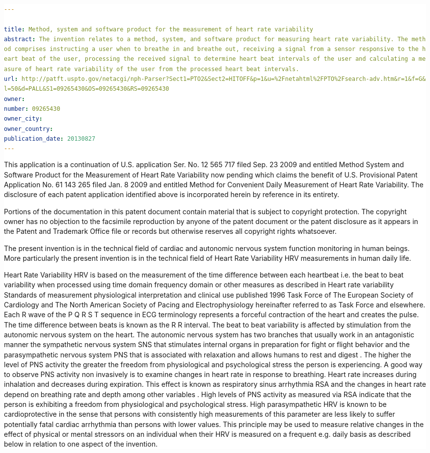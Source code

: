 ```yaml
---

title: Method, system and software product for the measurement of heart rate variability
abstract: The invention relates to a method, system, and software product for measuring heart rate variability. The method comprises instructing a user when to breathe in and breathe out, receiving a signal from a sensor responsive to the heart beat of the user, processing the received signal to determine heart beat intervals of the user and calculating a measure of heart rate variability of the user from the processed heart beat intervals.
url: http://patft.uspto.gov/netacgi/nph-Parser?Sect1=PTO2&Sect2=HITOFF&p=1&u=%2Fnetahtml%2FPTO%2Fsearch-adv.htm&r=1&f=G&l=50&d=PALL&S1=09265430&OS=09265430&RS=09265430
owner: 
number: 09265430
owner_city: 
owner_country: 
publication_date: 20130827
---
```

This application is a continuation of U.S. application Ser. No. 12 565 717 filed Sep. 23 2009 and entitled Method System and Software Product for the Measurement of Heart Rate Variability now pending which claims the benefit of U.S. Provisional Patent Application No. 61 143 265 filed Jan. 8 2009 and entitled Method for Convenient Daily Measurement of Heart Rate Variability. The disclosure of each patent application identified above is incorporated herein by reference in its entirety.

Portions of the documentation in this patent document contain material that is subject to copyright protection. The copyright owner has no objection to the facsimile reproduction by anyone of the patent document or the patent disclosure as it appears in the Patent and Trademark Office file or records but otherwise reserves all copyright rights whatsoever.

The present invention is in the technical field of cardiac and autonomic nervous system function monitoring in human beings. More particularly the present invention is in the technical field of Heart Rate Variability HRV measurements in human daily life.

Heart Rate Variability HRV is based on the measurement of the time difference between each heartbeat i.e. the beat to beat variability when processed using time domain frequency domain or other measures as described in Heart rate variability Standards of measurement physiological interpretation and clinical use published 1996 Task Force of The European Society of Cardiology and The North American Society of Pacing and Electrophysiology hereinafter referred to as Task Force and elsewhere. Each R wave of the P Q R S T sequence in ECG terminology represents a forceful contraction of the heart and creates the pulse. The time difference between beats is known as the R R interval. The beat to beat variability is affected by stimulation from the autonomic nervous system on the heart. The autonomic nervous system has two branches that usually work in an antagonistic manner the sympathetic nervous system SNS that stimulates internal organs in preparation for fight or flight behavior and the parasympathetic nervous system PNS that is associated with relaxation and allows humans to rest and digest . The higher the level of PNS activity the greater the freedom from physiological and psychological stress the person is experiencing. A good way to observe PNS activity non invasively is to examine changes in heart rate in response to breathing. Heart rate increases during inhalation and decreases during expiration. This effect is known as respiratory sinus arrhythmia RSA and the changes in heart rate depend on breathing rate and depth among other variables . High levels of PNS activity as measured via RSA indicate that the person is exhibiting a freedom from physiological and psychological stress. High parasympathetic HRV is known to be cardioprotective in the sense that persons with consistently high measurements of this parameter are less likely to suffer potentially fatal cardiac arrhythmia than persons with lower values. This principle may be used to measure relative changes in the effect of physical or mental stressors on an individual when their HRV is measured on a frequent e.g. daily basis as described below in relation to one aspect of the invention.
